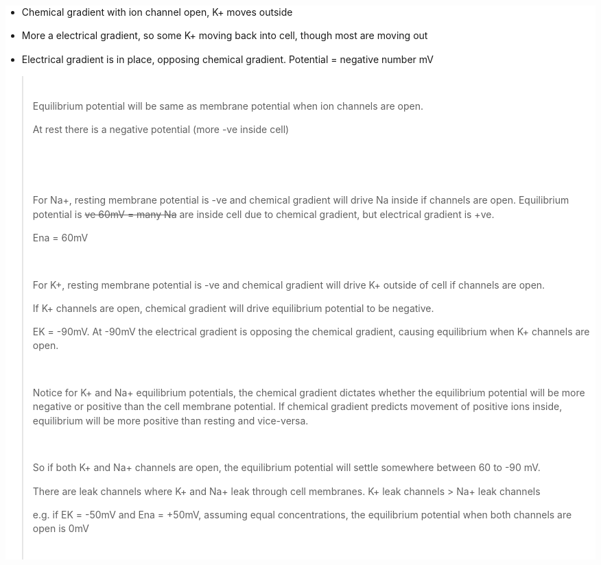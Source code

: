 - Chemical gradient with ion channel open, K+ moves outside

- More a electrical gradient, so some K+ moving back into cell, though
  most are moving out

- Electrical gradient is in place, opposing chemical gradient. Potential
  = negative number mV

>  
>
> Equilibrium potential will be same as membrane potential when ion
> channels are open.
>
> At rest there is a negative potential (more -ve inside cell)
>
>  
>
>  
>
> For Na+, resting membrane potential is -ve and chemical gradient will
> drive Na inside if channels are open. Equilibrium potential is ~~ve
> 60mV = many Na~~ are inside cell due to chemical gradient, but
> electrical gradient is +ve.
>
> Ena = 60mV
>
>  
>
> For K+, resting membrane potential is -ve and chemical gradient will
> drive K+ outside of cell if channels are open.
>
> If K+ channels are open, chemical gradient will drive equilibrium
> potential to be negative.
>
> EK = -90mV. At -90mV the electrical gradient is opposing the chemical
> gradient, causing equilibrium when K+ channels are open.
>
>  
>
> Notice for K+ and Na+ equilibrium potentials, the chemical gradient
> dictates whether the equilibrium potential will be more negative or
> positive than the cell membrane potential. If chemical gradient
> predicts movement of positive ions inside, equilibrium will be more
> positive than resting and vice-versa.
>
>  
>
> So if both K+ and Na+ channels are open, the equilibrium potential
> will settle somewhere between 60 to -90 mV.
>
> There are leak channels where K+ and Na+ leak through cell membranes.
> K+ leak channels \> Na+ leak channels
>
> e.g. if EK = -50mV and Ena = +50mV, assuming equal concentrations, the
> equilibrium potential when both channels are open is 0mV
>
>  
